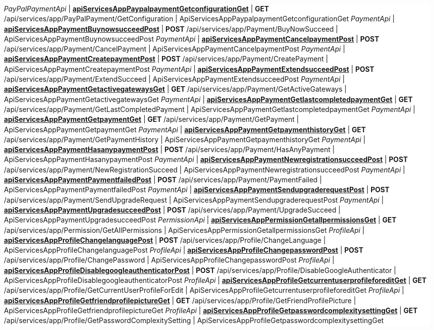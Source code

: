 *PayPalPaymentApi* | [**apiServicesAppPaypalpaymentGetconfigurationGet**](docs//PayPalPaymentApi.md#apiservicesapppaypalpaymentgetconfigurationget) | **GET** /api/services/app/PayPalPayment/GetConfiguration | ApiServicesAppPaypalpaymentGetconfigurationGet
*PaymentApi* | [**apiServicesAppPaymentBuynowsucceedPost**](docs//PaymentApi.md#apiservicesapppaymentbuynowsucceedpost) | **POST** /api/services/app/Payment/BuyNowSucceed | ApiServicesAppPaymentBuynowsucceedPost
*PaymentApi* | [**apiServicesAppPaymentCancelpaymentPost**](docs//PaymentApi.md#apiservicesapppaymentcancelpaymentpost) | **POST** /api/services/app/Payment/CancelPayment | ApiServicesAppPaymentCancelpaymentPost
*PaymentApi* | [**apiServicesAppPaymentCreatepaymentPost**](docs//PaymentApi.md#apiservicesapppaymentcreatepaymentpost) | **POST** /api/services/app/Payment/CreatePayment | ApiServicesAppPaymentCreatepaymentPost
*PaymentApi* | [**apiServicesAppPaymentExtendsucceedPost**](docs//PaymentApi.md#apiservicesapppaymentextendsucceedpost) | **POST** /api/services/app/Payment/ExtendSucceed | ApiServicesAppPaymentExtendsucceedPost
*PaymentApi* | [**apiServicesAppPaymentGetactivegatewaysGet**](docs//PaymentApi.md#apiservicesapppaymentgetactivegatewaysget) | **GET** /api/services/app/Payment/GetActiveGateways | ApiServicesAppPaymentGetactivegatewaysGet
*PaymentApi* | [**apiServicesAppPaymentGetlastcompletedpaymentGet**](docs//PaymentApi.md#apiservicesapppaymentgetlastcompletedpaymentget) | **GET** /api/services/app/Payment/GetLastCompletedPayment | ApiServicesAppPaymentGetlastcompletedpaymentGet
*PaymentApi* | [**apiServicesAppPaymentGetpaymentGet**](docs//PaymentApi.md#apiservicesapppaymentgetpaymentget) | **GET** /api/services/app/Payment/GetPayment | ApiServicesAppPaymentGetpaymentGet
*PaymentApi* | [**apiServicesAppPaymentGetpaymenthistoryGet**](docs//PaymentApi.md#apiservicesapppaymentgetpaymenthistoryget) | **GET** /api/services/app/Payment/GetPaymentHistory | ApiServicesAppPaymentGetpaymenthistoryGet
*PaymentApi* | [**apiServicesAppPaymentHasanypaymentPost**](docs//PaymentApi.md#apiservicesapppaymenthasanypaymentpost) | **POST** /api/services/app/Payment/HasAnyPayment | ApiServicesAppPaymentHasanypaymentPost
*PaymentApi* | [**apiServicesAppPaymentNewregistrationsucceedPost**](docs//PaymentApi.md#apiservicesapppaymentnewregistrationsucceedpost) | **POST** /api/services/app/Payment/NewRegistrationSucceed | ApiServicesAppPaymentNewregistrationsucceedPost
*PaymentApi* | [**apiServicesAppPaymentPaymentfailedPost**](docs//PaymentApi.md#apiservicesapppaymentpaymentfailedpost) | **POST** /api/services/app/Payment/PaymentFailed | ApiServicesAppPaymentPaymentfailedPost
*PaymentApi* | [**apiServicesAppPaymentSendupgraderequestPost**](docs//PaymentApi.md#apiservicesapppaymentsendupgraderequestpost) | **POST** /api/services/app/Payment/SendUpgradeRequest | ApiServicesAppPaymentSendupgraderequestPost
*PaymentApi* | [**apiServicesAppPaymentUpgradesucceedPost**](docs//PaymentApi.md#apiservicesapppaymentupgradesucceedpost) | **POST** /api/services/app/Payment/UpgradeSucceed | ApiServicesAppPaymentUpgradesucceedPost
*PermissionApi* | [**apiServicesAppPermissionGetallpermissionsGet**](docs//PermissionApi.md#apiservicesapppermissiongetallpermissionsget) | **GET** /api/services/app/Permission/GetAllPermissions | ApiServicesAppPermissionGetallpermissionsGet
*ProfileApi* | [**apiServicesAppProfileChangelanguagePost**](docs//ProfileApi.md#apiservicesappprofilechangelanguagepost) | **POST** /api/services/app/Profile/ChangeLanguage | ApiServicesAppProfileChangelanguagePost
*ProfileApi* | [**apiServicesAppProfileChangepasswordPost**](docs//ProfileApi.md#apiservicesappprofilechangepasswordpost) | **POST** /api/services/app/Profile/ChangePassword | ApiServicesAppProfileChangepasswordPost
*ProfileApi* | [**apiServicesAppProfileDisablegoogleauthenticatorPost**](docs//ProfileApi.md#apiservicesappprofiledisablegoogleauthenticatorpost) | **POST** /api/services/app/Profile/DisableGoogleAuthenticator | ApiServicesAppProfileDisablegoogleauthenticatorPost
*ProfileApi* | [**apiServicesAppProfileGetcurrentuserprofileforeditGet**](docs//ProfileApi.md#apiservicesappprofilegetcurrentuserprofileforeditget) | **GET** /api/services/app/Profile/GetCurrentUserProfileForEdit | ApiServicesAppProfileGetcurrentuserprofileforeditGet
*ProfileApi* | [**apiServicesAppProfileGetfriendprofilepictureGet**](docs//ProfileApi.md#apiservicesappprofilegetfriendprofilepictureget) | **GET** /api/services/app/Profile/GetFriendProfilePicture | ApiServicesAppProfileGetfriendprofilepictureGet
*ProfileApi* | [**apiServicesAppProfileGetpasswordcomplexitysettingGet**](docs//ProfileApi.md#apiservicesappprofilegetpasswordcomplexitysettingget) | **GET** /api/services/app/Profile/GetPasswordComplexitySetting | ApiServicesAppProfileGetpasswordcomplexitysettingGet